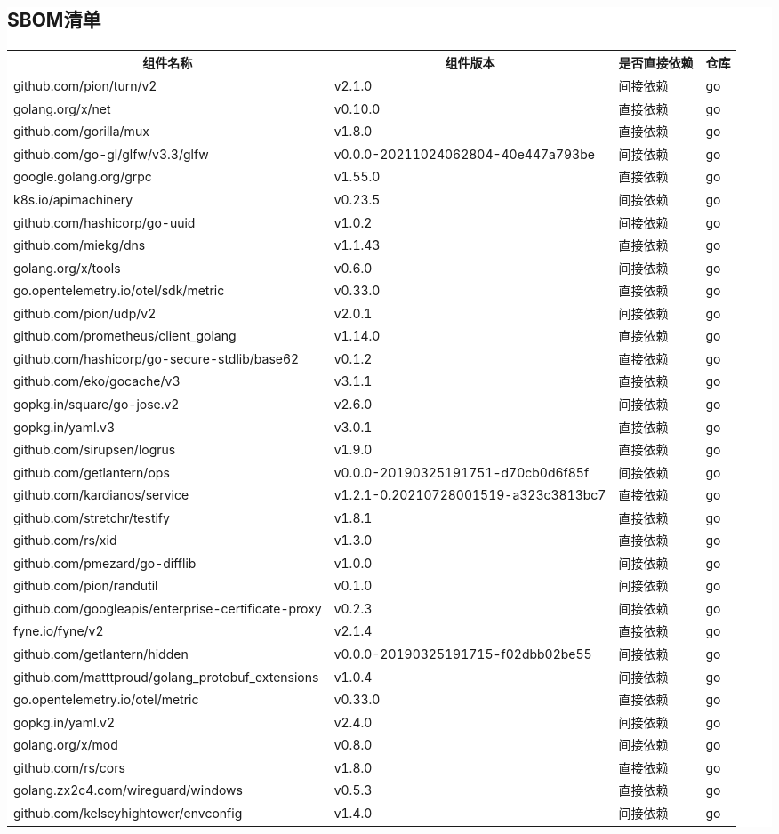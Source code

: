 


## SBOM清单

| 组件名称 | 组件版本 | 是否直接依赖 | 仓库 |
| -------- | -------- | ------------ | ---- |
|github.com/pion/turn/v2|v2.1.0|间接依赖|go|
|golang.org/x/net|v0.10.0|直接依赖|go|
|github.com/gorilla/mux|v1.8.0|直接依赖|go|
|github.com/go-gl/glfw/v3.3/glfw|v0.0.0-20211024062804-40e447a793be|间接依赖|go|
|google.golang.org/grpc|v1.55.0|直接依赖|go|
|k8s.io/apimachinery|v0.23.5|间接依赖|go|
|github.com/hashicorp/go-uuid|v1.0.2|间接依赖|go|
|github.com/miekg/dns|v1.1.43|直接依赖|go|
|golang.org/x/tools|v0.6.0|间接依赖|go|
|go.opentelemetry.io/otel/sdk/metric|v0.33.0|直接依赖|go|
|github.com/pion/udp/v2|v2.0.1|间接依赖|go|
|github.com/prometheus/client_golang|v1.14.0|直接依赖|go|
|github.com/hashicorp/go-secure-stdlib/base62|v0.1.2|直接依赖|go|
|github.com/eko/gocache/v3|v3.1.1|直接依赖|go|
|gopkg.in/square/go-jose.v2|v2.6.0|间接依赖|go|
|gopkg.in/yaml.v3|v3.0.1|直接依赖|go|
|github.com/sirupsen/logrus|v1.9.0|直接依赖|go|
|github.com/getlantern/ops|v0.0.0-20190325191751-d70cb0d6f85f|间接依赖|go|
|github.com/kardianos/service|v1.2.1-0.20210728001519-a323c3813bc7|直接依赖|go|
|github.com/stretchr/testify|v1.8.1|直接依赖|go|
|github.com/rs/xid|v1.3.0|直接依赖|go|
|github.com/pmezard/go-difflib|v1.0.0|间接依赖|go|
|github.com/pion/randutil|v0.1.0|间接依赖|go|
|github.com/googleapis/enterprise-certificate-proxy|v0.2.3|间接依赖|go|
|fyne.io/fyne/v2|v2.1.4|直接依赖|go|
|github.com/getlantern/hidden|v0.0.0-20190325191715-f02dbb02be55|间接依赖|go|
|github.com/matttproud/golang_protobuf_extensions|v1.0.4|间接依赖|go|
|go.opentelemetry.io/otel/metric|v0.33.0|直接依赖|go|
|gopkg.in/yaml.v2|v2.4.0|间接依赖|go|
|golang.org/x/mod|v0.8.0|间接依赖|go|
|github.com/rs/cors|v1.8.0|直接依赖|go|
|golang.zx2c4.com/wireguard/windows|v0.5.3|直接依赖|go|
|github.com/kelseyhightower/envconfig|v1.4.0|间接依赖|go|